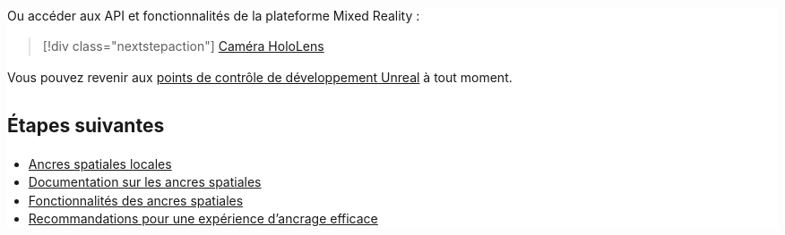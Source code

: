 Ou accéder aux API et fonctionnalités de la plateforme Mixed Reality :

> [!div class="nextstepaction"]
> [Caméra HoloLens](unreal-hololens-camera.md)

Vous pouvez revenir aux [points de contrôle de développement Unreal](unreal-development-overview.md#2-core-building-blocks) à tout moment.


## <a name="next-steps"></a>Étapes suivantes
* [Ancres spatiales locales](unreal-spatial-anchors.md)
* [Documentation sur les ancres spatiales](/azure/spatial-anchors/)
* [Fonctionnalités des ancres spatiales](https://azure.microsoft.com/services/spatial-anchors/#features)
* [Recommandations pour une expérience d’ancrage efficace](/azure/spatial-anchors/concepts/guidelines-effective-anchor-experiences)